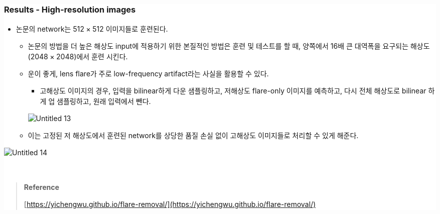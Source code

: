 ### Results - High-resolution images

- 논문의 network는 $512 \times 512$ 이미지들로 훈련된다.

  - 논문의 방법을 더 높은 해상도 input에 적용하기 위한 본질적인 방법은 훈련 및 테스트를 할 때, 양쪽에서 16배 큰 대역폭을 요구되는 해상도 ($2048 \times 2048$)에서 훈련 시킨다.

  - 운이 좋게, lens flare가 주로 low-frequency artifact라는 사실을 활용할 수 있다.

    - 고해상도 이미지의 경우, 입력을 bilinear하게 다운 샘플링하고, 저해상도 flare-only 이미지를 예측하고, 다시 전체 해상도로 bilinear 하게 업 샘플링하고, 원래 입력에서 뺀다.

    ![Untitled 13](https://github.com/sunjong5108/CAM-based_Flare_Removal_Network/assets/81843626/41e179a4-9b43-4c81-a820-837a6feff9d1)

  - 이는 고정된 저 해상도에서 훈련된 network를 상당한 품질 손실 없이 고해상도 이미지들로 처리할 수 있게 해준다.

![Untitled 14](https://github.com/sunjong5108/CAM-based_Flare_Removal_Network/assets/81843626/d2d3a32f-be07-40b4-8c8c-64538483444b)

<br/>

> **Reference** 
>
> [https://yichengwu.github.io/flare-removal/](https://yichengwu.github.io/flare-removal/)
